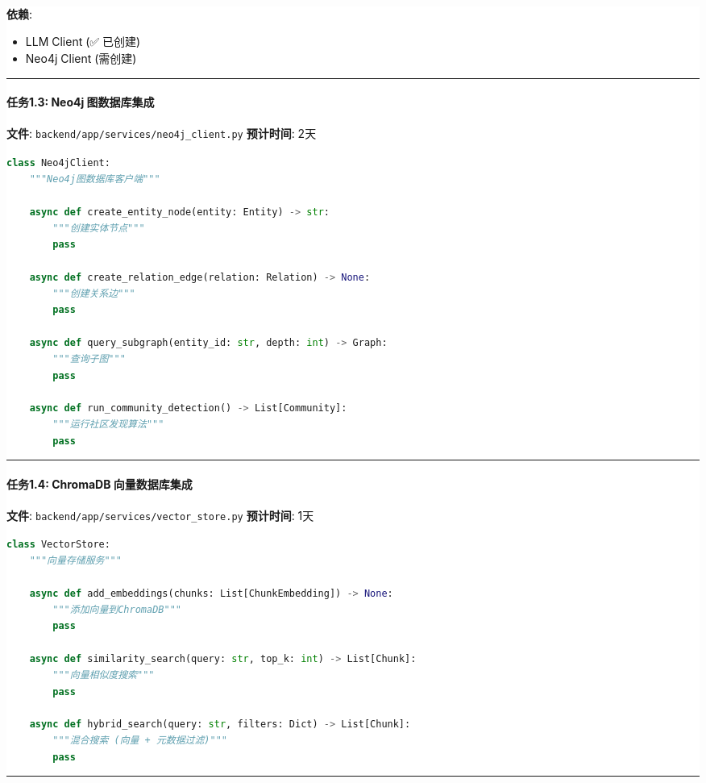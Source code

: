 **依赖**:
- LLM Client (✅ 已创建)
- Neo4j Client (需创建)

---

#### 任务1.3: Neo4j 图数据库集成
**文件**: `backend/app/services/neo4j_client.py`
**预计时间**: 2天

```python
class Neo4jClient:
    """Neo4j图数据库客户端"""
    
    async def create_entity_node(entity: Entity) -> str:
        """创建实体节点"""
        pass
    
    async def create_relation_edge(relation: Relation) -> None:
        """创建关系边"""
        pass
    
    async def query_subgraph(entity_id: str, depth: int) -> Graph:
        """查询子图"""
        pass
    
    async def run_community_detection() -> List[Community]:
        """运行社区发现算法"""
        pass
```

---

#### 任务1.4: ChromaDB 向量数据库集成
**文件**: `backend/app/services/vector_store.py`
**预计时间**: 1天

```python
class VectorStore:
    """向量存储服务"""
    
    async def add_embeddings(chunks: List[ChunkEmbedding]) -> None:
        """添加向量到ChromaDB"""
        pass
    
    async def similarity_search(query: str, top_k: int) -> List[Chunk]:
        """向量相似度搜索"""
        pass
    
    async def hybrid_search(query: str, filters: Dict) -> List[Chunk]:
        """混合搜索 (向量 + 元数据过滤)"""
        pass
```

---